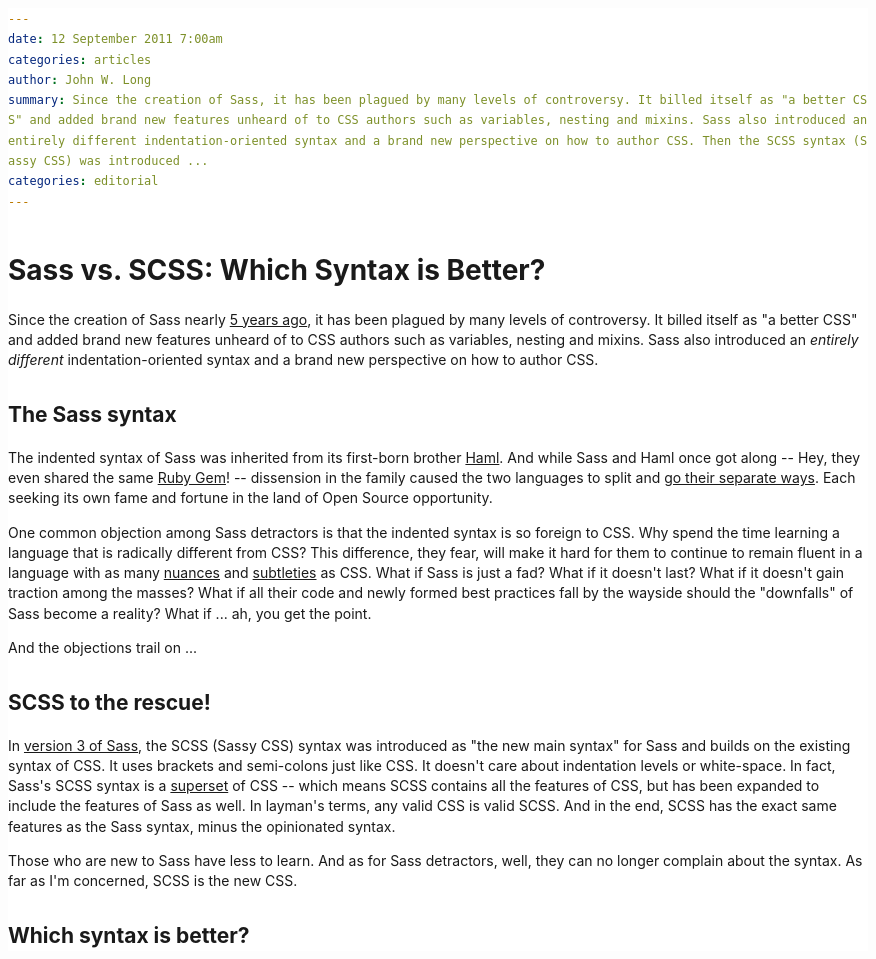 ```yaml
---
date: 12 September 2011 7:00am
categories: articles
author: John W. Long
summary: Since the creation of Sass, it has been plagued by many levels of controversy. It billed itself as "a better CSS" and added brand new features unheard of to CSS authors such as variables, nesting and mixins. Sass also introduced an entirely different indentation-oriented syntax and a brand new perspective on how to author CSS. Then the SCSS syntax (Sassy CSS) was introduced ...
categories: editorial
---
```


# Sass vs. SCSS: Which Syntax is Better?

Since the creation of Sass nearly [5 years ago](http://adamstac.com/99xW), it has been plagued by many levels of controversy. It billed itself as "a better CSS" and added brand new features unheard of to CSS authors such as variables, nesting and mixins. Sass also introduced an *entirely different* indentation-oriented syntax and a brand new perspective on how to author CSS.

## The Sass syntax

The indented syntax of Sass was inherited from its first-born brother [Haml](http://haml-lang.com/). And while Sass and Haml once got along -- Hey, they even shared the same [Ruby Gem](http://rubygems.org/)! -- dissension in the family caused the two languages to split and [go their separate ways](http://nex-3.com/posts/103-haml-and-sass-are-split). Each seeking its own fame and fortune in the land of Open Source opportunity.

One common objection among Sass detractors is that the indented syntax is so foreign to CSS. Why spend the time learning a language that is radically different from CSS? This difference, they fear, will make it hard for them to continue to remain fluent in a language with as many [nuances](http://mattwilcox.net/archive/entry/id/1043/) and [subtleties](http://www.thomasknierim.com/154/web-development/selector-subtleties/) as CSS. What if Sass is just a fad? What if it doesn't last? What if it doesn't gain traction among the masses? What if all their code and newly formed best practices fall by the wayside should the "downfalls" of Sass become a reality? What if ... ah, you get the point.

And the objections trail on ...

## SCSS to the rescue!

In [version 3 of Sass](http://sass-lang.com/docs/yardoc/file.SASS_CHANGELOG.html#3-0-0), the SCSS (Sassy CSS) syntax was introduced as "the new main syntax" for Sass and builds on the existing syntax of CSS. It uses brackets and semi-colons just like CSS. It doesn't care about indentation levels or white-space. In fact, Sass's SCSS syntax is a [superset](http://encyclopedia2.thefreedictionary.com/superset) of CSS -- which means SCSS contains all the features of CSS, but has been expanded to include the features of Sass as well. In layman's terms, any valid CSS is valid SCSS. And in the end, SCSS has the exact same features as the Sass syntax, minus the opinionated syntax.

Those who are new to Sass have less to learn. And as for Sass detractors, well, they can no longer complain about the syntax. As far as I'm concerned, SCSS is the new CSS.

## Which syntax is better?
